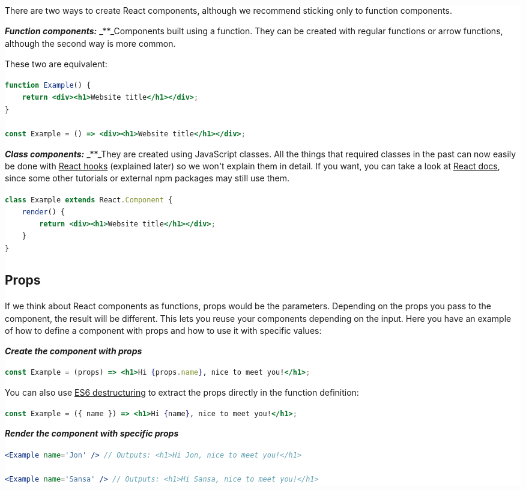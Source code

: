 There are two ways to create React components, although we recommend sticking only to function components.

_**Function components:**_ _\*\*_Components built using a function. They can be created with regular functions or arrow functions, although the second way is more common.

These two are equivalent:

```jsx
function Example() {
    return <div><h1>Website title</h1></div>;
}

const Example = () => <div><h1>Website title</h1></div>;
```

_**Class components:**_ _\*\*_They are created using JavaScript classes. All the things that required classes in the past can now easily be done with [React hooks](react-basic.md#hooks) \(explained later\) so we won't explain them in detail. If you want, you can take a look at [React docs](https://reactjs.org/docs/components-and-props.html), since some other tutorials or external npm packages may still use them.

```jsx
class Example extends React.Component {
    render() {
        return <div><h1>Website title</h1></div>;
    }
}
```

## Props

If we think about React components as functions, props would be the parameters. Depending on the props you pass to the component, the result will be different. This lets you reuse your components depending on the input. Here you have an example of how to define a component with props and how to use it with specific values:

_**Create the component with props**_

```jsx
const Example = (props) => <h1>Hi {props.name}, nice to meet you!</h1>;
```

You can also use [ES6 destructuring](javascript-basics.md#destructuring-assignment) to extract the props directly in the function definition:

```jsx
const Example = ({ name }) => <h1>Hi {name}, nice to meet you!</h1>;
```

_**Render the component with specific props**_

```jsx
<Example name='Jon' /> // Outputs: <h1>Hi Jon, nice to meet you!</h1>

<Example name='Sansa' /> // Outputs: <h1>Hi Sansa, nice to meet you!</h1>
```
